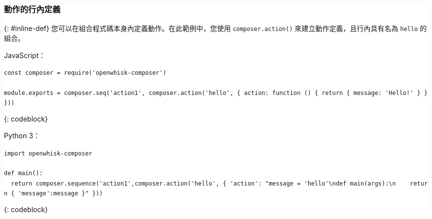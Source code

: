 ### 動作的行內定義
{: #inline-def}
您可以在組合程式碼本身內定義動作。在此範例中，您使用 `composer.action()` 來建立動作定義，且行內具有名為 `hello` 的組合。

JavaScript：
```
const composer = require('openwhisk-composer')

module.exports = composer.seq('action1', composer.action('hello', { action: function () { return { message: 'Hello!' } } }))
```
{: codeblock}

Python 3：
```
import openwhisk-composer

def main():
  return composer.sequence('action1',composer.action('hello', { 'action': "message = 'hello'\ndef main(args):\n    return { 'message':message }" }))
```
{: codeblock}
</br>